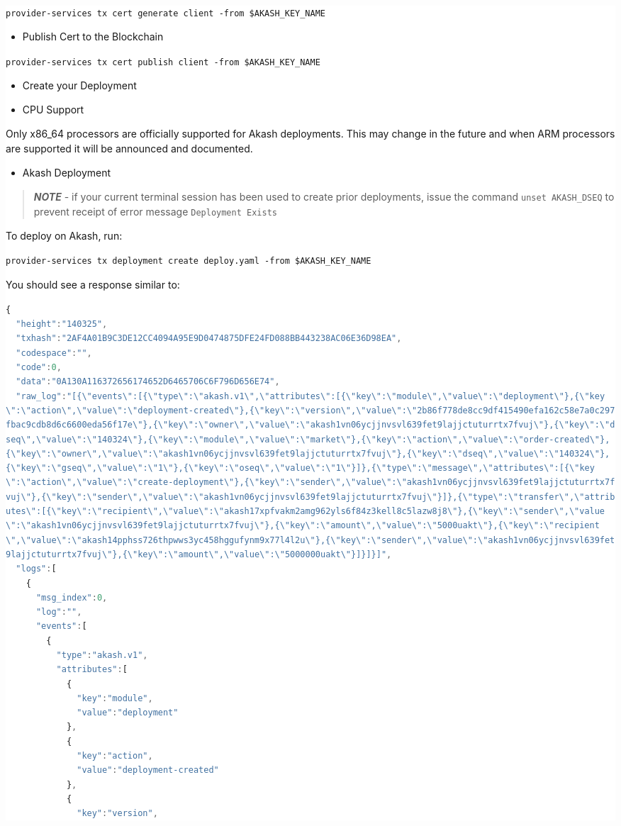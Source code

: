 
```
provider-services tx cert generate client -from $AKASH_KEY_NAME
```

- Publish Cert to the Blockchain

```
provider-services tx cert publish client -from $AKASH_KEY_NAME
```

- Create your Deployment

- CPU Support

Only x86_64 processors are officially supported for Akash deployments. This may change in the future and when ARM processors are supported it will be announced and documented.

- Akash Deployment

> _**NOTE**_ - if your current terminal session has been used to create prior deployments, issue the command `unset AKASH_DSEQ` to prevent receipt of error message `Deployment Exists`

To deploy on Akash, run:

```
provider-services tx deployment create deploy.yaml -from $AKASH_KEY_NAME
```

You should see a response similar to:

```javascript
{
  "height":"140325",
  "txhash":"2AF4A01B9C3DE12CC4094A95E9D0474875DFE24FD088BB443238AC06E36D98EA",
  "codespace":"",
  "code":0,
  "data":"0A130A116372656174652D6465706C6F796D656E74",
  "raw_log":"[{\"events\":[{\"type\":\"akash.v1\",\"attributes\":[{\"key\":\"module\",\"value\":\"deployment\"},{\"key\":\"action\",\"value\":\"deployment-created\"},{\"key\":\"version\",\"value\":\"2b86f778de8cc9df415490efa162c58e7a0c297fbac9cdb8d6c6600eda56f17e\"},{\"key\":\"owner\",\"value\":\"akash1vn06ycjjnvsvl639fet9lajjctuturrtx7fvuj\"},{\"key\":\"dseq\",\"value\":\"140324\"},{\"key\":\"module\",\"value\":\"market\"},{\"key\":\"action\",\"value\":\"order-created\"},{\"key\":\"owner\",\"value\":\"akash1vn06ycjjnvsvl639fet9lajjctuturrtx7fvuj\"},{\"key\":\"dseq\",\"value\":\"140324\"},{\"key\":\"gseq\",\"value\":\"1\"},{\"key\":\"oseq\",\"value\":\"1\"}]},{\"type\":\"message\",\"attributes\":[{\"key\":\"action\",\"value\":\"create-deployment\"},{\"key\":\"sender\",\"value\":\"akash1vn06ycjjnvsvl639fet9lajjctuturrtx7fvuj\"},{\"key\":\"sender\",\"value\":\"akash1vn06ycjjnvsvl639fet9lajjctuturrtx7fvuj\"}]},{\"type\":\"transfer\",\"attributes\":[{\"key\":\"recipient\",\"value\":\"akash17xpfvakm2amg962yls6f84z3kell8c5lazw8j8\"},{\"key\":\"sender\",\"value\":\"akash1vn06ycjjnvsvl639fet9lajjctuturrtx7fvuj\"},{\"key\":\"amount\",\"value\":\"5000uakt\"},{\"key\":\"recipient\",\"value\":\"akash14pphss726thpwws3yc458hggufynm9x77l4l2u\"},{\"key\":\"sender\",\"value\":\"akash1vn06ycjjnvsvl639fet9lajjctuturrtx7fvuj\"},{\"key\":\"amount\",\"value\":\"5000000uakt\"}]}]}]",
  "logs":[
    {
      "msg_index":0,
      "log":"",
      "events":[
        {
          "type":"akash.v1",
          "attributes":[
            {
              "key":"module",
              "value":"deployment"
            },
            {
              "key":"action",
              "value":"deployment-created"
            },
            {
              "key":"version",
```